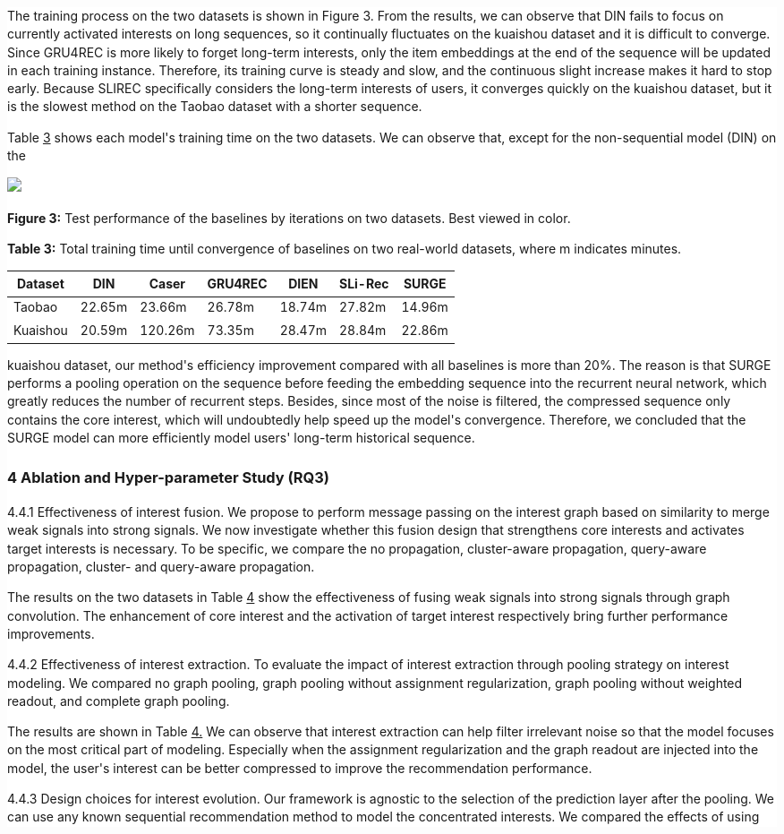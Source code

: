 The training process on the two datasets is shown in Figure 3. From the results, we can observe that DIN fails to focus on currently activated interests on long sequences, so it continually fluctuates on the kuaishou dataset and it is difficult to converge. Since GRU4REC is more likely to forget long-term interests, only the item embeddings at the end of the sequence will be updated in each training instance. Therefore, its training curve is steady and slow, and the continuous slight increase makes it hard to stop early. Because SLIREC specifically considers the long-term interests of users, it converges quickly on the kuaishou dataset, but it is the slowest method on the Taobao dataset with a shorter sequence.

Table [3](#page-7-1) shows each model's training time on the two datasets. We can observe that, except for the non-sequential model (DIN) on the

<span id="page-7-0"></span>![](_page_7_Figure_8.jpeg)


**Figure 3:** Test performance of the baselines by iterations on two datasets. Best viewed in color.

<span id="page-7-1"></span>**Table 3:** Total training time until convergence of baselines on two real-world datasets, where m indicates minutes.

| Dataset | DIN | Caser | GRU4REC | DIEN | SLi-Rec | SURGE |
|----------|--------|---------|---------|--------|---------|--------|
| Taobao | 22.65m | 23.66m | 26.78m | 18.74m | 27.82m | 14.96m |
| Kuaishou | 20.59m | 120.26m | 73.35m | 28.47m | 28.84m | 22.86m |

kuaishou dataset, our method's efficiency improvement compared with all baselines is more than 20%. The reason is that SURGE performs a pooling operation on the sequence before feeding the embedding sequence into the recurrent neural network, which greatly reduces the number of recurrent steps. Besides, since most of the noise is filtered, the compressed sequence only contains the core interest, which will undoubtedly help speed up the model's convergence. Therefore, we concluded that the SURGE model can more efficiently model users' long-term historical sequence.

### 4 Ablation and Hyper-parameter Study (RQ3)

4.4.1 Effectiveness of interest fusion. We propose to perform message passing on the interest graph based on similarity to merge weak signals into strong signals. We now investigate whether this fusion design that strengthens core interests and activates target interests is necessary. To be specific, we compare the no propagation, cluster-aware propagation, query-aware propagation, cluster- and query-aware propagation.

The results on the two datasets in Table [4](#page-8-0) show the effectiveness of fusing weak signals into strong signals through graph convolution. The enhancement of core interest and the activation of target interest respectively bring further performance improvements.

4.4.2 Effectiveness of interest extraction. To evaluate the impact of interest extraction through pooling strategy on interest modeling. We compared no graph pooling, graph pooling without assignment regularization, graph pooling without weighted readout, and complete graph pooling.

The results are shown in Table [4.](#page-8-0) We can observe that interest extraction can help filter irrelevant noise so that the model focuses on the most critical part of modeling. Especially when the assignment regularization and the graph readout are injected into the model, the user's interest can be better compressed to improve the recommendation performance.

4.4.3 Design choices for interest evolution. Our framework is agnostic to the selection of the prediction layer after the pooling. We can use any known sequential recommendation method to model the concentrated interests. We compared the effects of using

